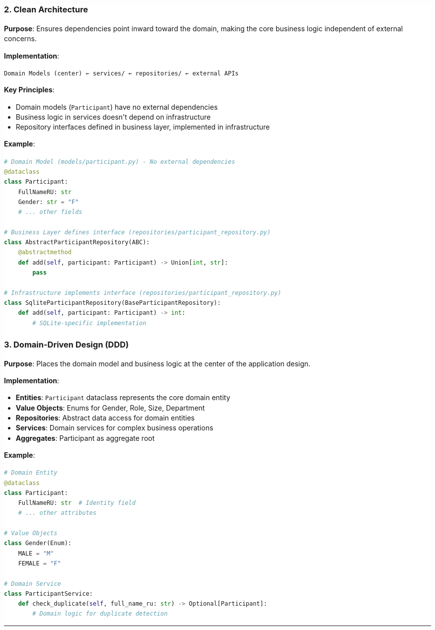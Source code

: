 ### 2. Clean Architecture

**Purpose**: Ensures dependencies point inward toward the domain, making the core business logic independent of external concerns.

**Implementation**:
```
Domain Models (center) ← services/ ← repositories/ ← external APIs
```

**Key Principles**:
- Domain models (`Participant`) have no external dependencies
- Business logic in services doesn't depend on infrastructure
- Repository interfaces defined in business layer, implemented in infrastructure

**Example**:
```python
# Domain Model (models/participant.py) - No external dependencies
@dataclass
class Participant:
    FullNameRU: str
    Gender: str = "F"
    # ... other fields

# Business Layer defines interface (repositories/participant_repository.py)
class AbstractParticipantRepository(ABC):
    @abstractmethod
    def add(self, participant: Participant) -> Union[int, str]:
        pass

# Infrastructure implements interface (repositories/participant_repository.py)
class SqliteParticipantRepository(BaseParticipantRepository):
    def add(self, participant: Participant) -> int:
        # SQLite-specific implementation
```

### 3. Domain-Driven Design (DDD)

**Purpose**: Places the domain model and business logic at the center of the application design.

**Implementation**:
- **Entities**: `Participant` dataclass represents the core domain entity
- **Value Objects**: Enums for Gender, Role, Size, Department
- **Repositories**: Abstract data access for domain entities
- **Services**: Domain services for complex business operations
- **Aggregates**: Participant as aggregate root

**Example**:
```python
# Domain Entity
@dataclass
class Participant:
    FullNameRU: str  # Identity field
    # ... other attributes

# Value Objects
class Gender(Enum):
    MALE = "M"
    FEMALE = "F"

# Domain Service
class ParticipantService:
    def check_duplicate(self, full_name_ru: str) -> Optional[Participant]:
        # Domain logic for duplicate detection
```

---